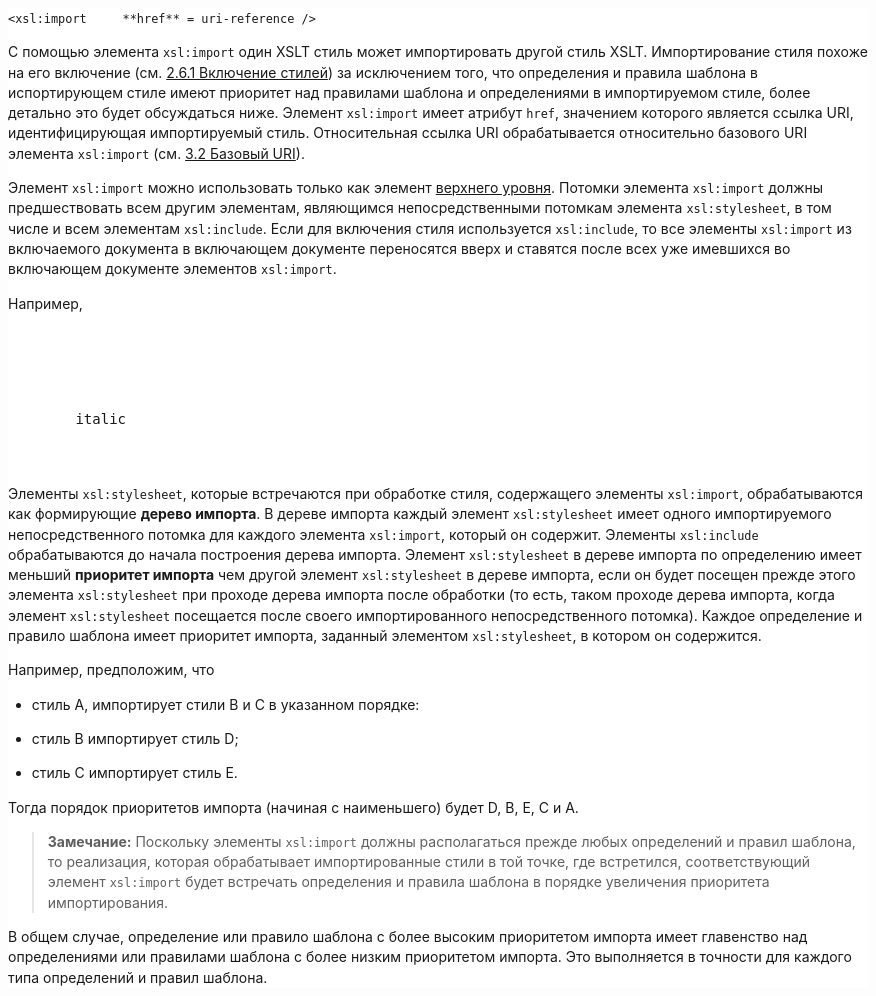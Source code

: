 <a name="element-import"></a>`<xsl:import  
  **href** = uri-reference />`

С помощью элемента `xsl:import` один XSLT стиль может импортировать другой стиль XSLT. Импортирование стиля похоже на его включение (см. [2.6.1 Включение стилей](#include)) за исключением того, что определения и правила шаблона в испортирующем стиле имеют приоритет над правилами шаблона и определениями в импортируемом стиле, более детально это будет обсуждаться ниже. Элемент `xsl:import` имеет атрибут `href`, значением которого является ссылка URI, идентифицирующая импортируемый стиль. Относительная ссылка URI обрабатывается относительно базового URI элемента `xsl:import` (см. [3.2 Базовый URI](#base-uri)).

Элемент `xsl:import` можно использовать только как элемент [верхнего уровня](#dt-top-level). Потомки элемента `xsl:import` должны предшествовать всем другим элементам, являющимся непосредственными потомкам элемента `xsl:stylesheet`, в том числе и всем элементам `xsl:include`. Если для включения стиля используется `xsl:include`, то все элементы `xsl:import` из включаемого документа в включающем документе переносятся вверх и ставятся после всех уже имевшихся во включающем документе элементов `xsl:import`.

Например,

<pre><xsl:stylesheet version="1.0"
					xmlns:xsl="http://www.w3.org/1999/XSL/Transform">
	  <xsl:import href="article.xsl"/>
	  <xsl:import href="bigfont.xsl"/>
	  <xsl:attribute-set name="note-style">
		<xsl:attribute name="font-style">italic</xsl:attribute>
	  </xsl:attribute-set>
	</xsl:stylesheet></pre>

<a name="dt-import-tree"></a>Элементы `xsl:stylesheet`, которые встречаются при обработке стиля, содержащего элементы `xsl:import`, обрабатываются как формирующие **дерево импорта**. В дереве импорта каждый элемент `xsl:stylesheet` имеет одного импортируемого непосредственного потомка для каждого элемента `xsl:import`, который он содержит. Элементы `xsl:include` обрабатываются до начала построения дерева импорта. <a name="dt-import-precedence"></a>Элемент `xsl:stylesheet` в дереве импорта по определению имеет меньший **приоритет импорта** чем другой элемент `xsl:stylesheet` в дереве импорта, если он будет посещен прежде этого элемента `xsl:stylesheet` при проходе дерева импорта после обработки (то есть, таком проходе дерева импорта, когда элемент `xsl:stylesheet` посещается после своего импортированного непосредственного потомка). Каждое определение и правило шаблона имеет приоритет импорта, заданный элементом `xsl:stylesheet`, в котором он содержится.

Например, предположим, что

- стиль A, импортирует стили B и C в указанном порядке:

- стиль B импортирует стиль D;

- стиль C импортирует стиль E.

Тогда порядок приоритетов импорта (начиная с наименьшего) будет D, B, E, C и A.

> **Замечание:** Поскольку элементы `xsl:import` должны располагаться прежде любых определений и правил шаблона, то реализация, которая обрабатывает импортированные стили в той точке, где встретился, соответствующий элемент `xsl:import` будет встречать определения и правила шаблона в порядке увеличения приоритета импортирования.

В общем случае, определение или правило шаблона с более высоким приоритетом импорта имеет главенство над определениями или правилами шаблона с более низким приоритетом импорта. Это выполняется в точности для каждого типа определений и правил шаблона.

